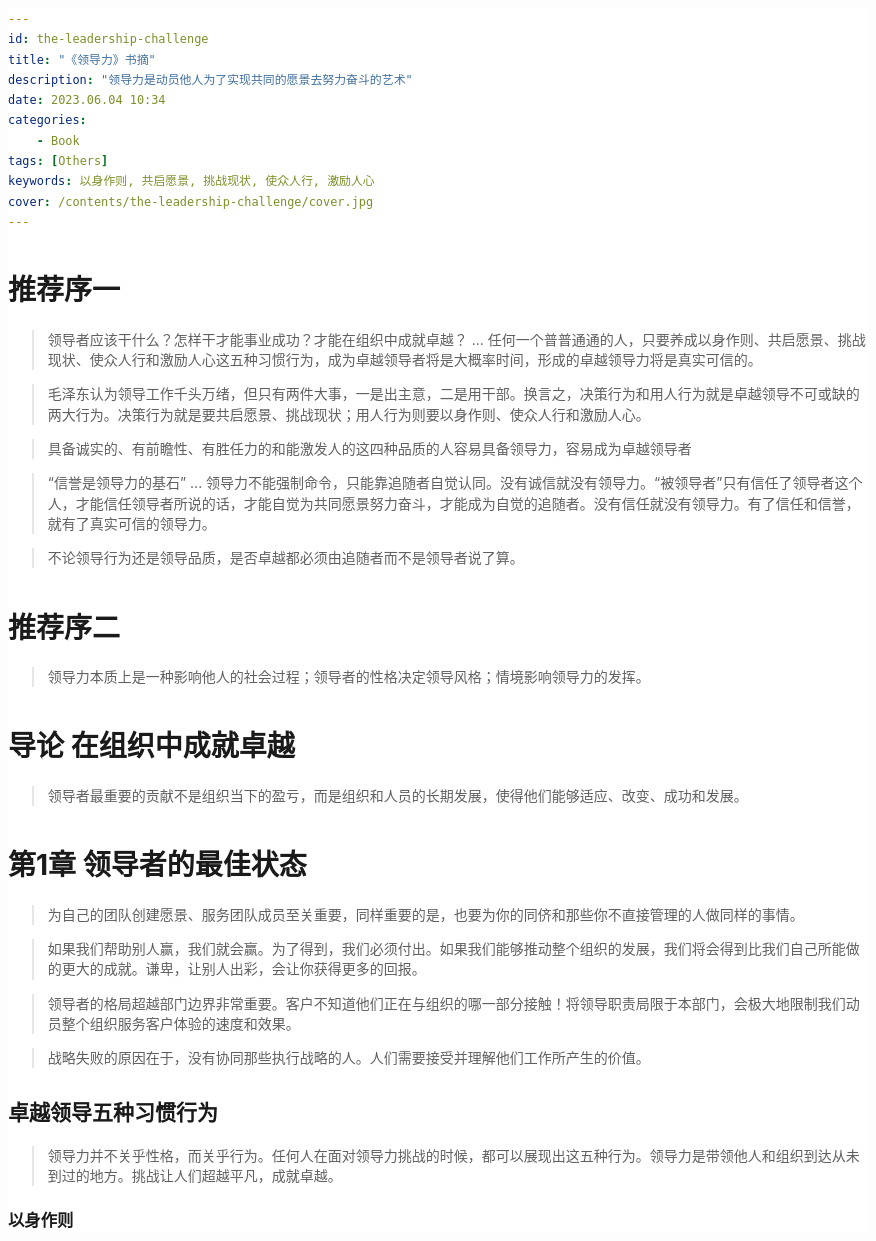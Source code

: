 ```yaml
---
id: the-leadership-challenge
title: "《领导力》书摘"
description: "领导力是动员他人为了实现共同的愿景去努力奋斗的艺术"
date: 2023.06.04 10:34
categories:
    - Book
tags: [Others]
keywords: 以身作则, 共启愿景, 挑战现状, 使众人行, 激励人心
cover: /contents/the-leadership-challenge/cover.jpg
---
```


# 推荐序一

> 领导者应该干什么？怎样干才能事业成功？才能在组织中成就卓越？ ... 任何一个普普通通的人，只要养成以身作则、共启愿景、挑战现状、使众人行和激励人心这五种习惯行为，成为卓越领导者将是大概率时间，形成的卓越领导力将是真实可信的。

> 毛泽东认为领导工作千头万绪，但只有两件大事，一是出主意，二是用干部。换言之，决策行为和用人行为就是卓越领导不可或缺的两大行为。决策行为就是要共启愿景、挑战现状；用人行为则要以身作则、使众人行和激励人心。

> 具备诚实的、有前瞻性、有胜任力的和能激发人的这四种品质的人容易具备领导力，容易成为卓越领导者

> “信誉是领导力的基石” ... 领导力不能强制命令，只能靠追随者自觉认同。没有诚信就没有领导力。“被领导者”只有信任了领导者这个人，才能信任领导者所说的话，才能自觉为共同愿景努力奋斗，才能成为自觉的追随者。没有信任就没有领导力。有了信任和信誉，就有了真实可信的领导力。

> 不论领导行为还是领导品质，是否卓越都必须由追随者而不是领导者说了算。

# 推荐序二

> 领导力本质上是一种影响他人的社会过程；领导者的性格决定领导风格；情境影响领导力的发挥。

# 导论 在组织中成就卓越

> 领导者最重要的贡献不是组织当下的盈亏，而是组织和人员的长期发展，使得他们能够适应、改变、成功和发展。

# 第1章 领导者的最佳状态

> 为自己的团队创建愿景、服务团队成员至关重要，同样重要的是，也要为你的同侪和那些你不直接管理的人做同样的事情。

> 如果我们帮助别人赢，我们就会赢。为了得到，我们必须付出。如果我们能够推动整个组织的发展，我们将会得到比我们自己所能做的更大的成就。谦卑，让别人出彩，会让你获得更多的回报。

> 领导者的格局超越部门边界非常重要。客户不知道他们正在与组织的哪一部分接触！将领导职责局限于本部门，会极大地限制我们动员整个组织服务客户体验的速度和效果。

> 战略失败的原因在于，没有协同那些执行战略的人。人们需要接受并理解他们工作所产生的价值。

## 卓越领导五种习惯行为

> 领导力并不关乎性格，而关乎行为。任何人在面对领导力挑战的时候，都可以展现出这五种行为。领导力是带领他人和组织到达从未到过的地方。挑战让人们超越平凡，成就卓越。

### 以身作则
